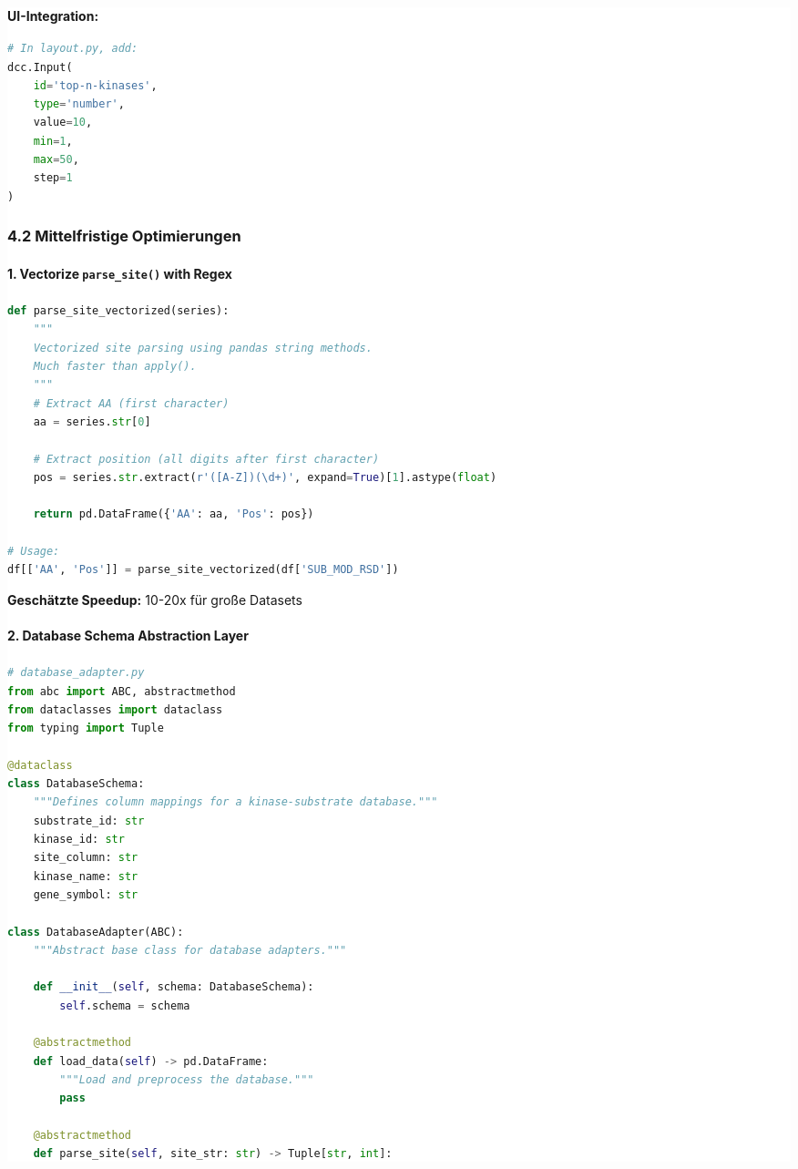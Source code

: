 **UI-Integration:**
```python
# In layout.py, add:
dcc.Input(
    id='top-n-kinases',
    type='number',
    value=10,
    min=1,
    max=50,
    step=1
)
```

### 4.2 Mittelfristige Optimierungen

#### 1. Vectorize `parse_site()` with Regex
```python
def parse_site_vectorized(series):
    """
    Vectorized site parsing using pandas string methods.
    Much faster than apply().
    """
    # Extract AA (first character)
    aa = series.str[0]
    
    # Extract position (all digits after first character)
    pos = series.str.extract(r'([A-Z])(\d+)', expand=True)[1].astype(float)
    
    return pd.DataFrame({'AA': aa, 'Pos': pos})

# Usage:
df[['AA', 'Pos']] = parse_site_vectorized(df['SUB_MOD_RSD'])
```

**Geschätzte Speedup:** 10-20x für große Datasets

#### 2. Database Schema Abstraction Layer
```python
# database_adapter.py
from abc import ABC, abstractmethod
from dataclasses import dataclass
from typing import Tuple

@dataclass
class DatabaseSchema:
    """Defines column mappings for a kinase-substrate database."""
    substrate_id: str
    kinase_id: str
    site_column: str
    kinase_name: str
    gene_symbol: str
    
class DatabaseAdapter(ABC):
    """Abstract base class for database adapters."""
    
    def __init__(self, schema: DatabaseSchema):
        self.schema = schema
    
    @abstractmethod
    def load_data(self) -> pd.DataFrame:
        """Load and preprocess the database."""
        pass
    
    @abstractmethod
    def parse_site(self, site_str: str) -> Tuple[str, int]:
```